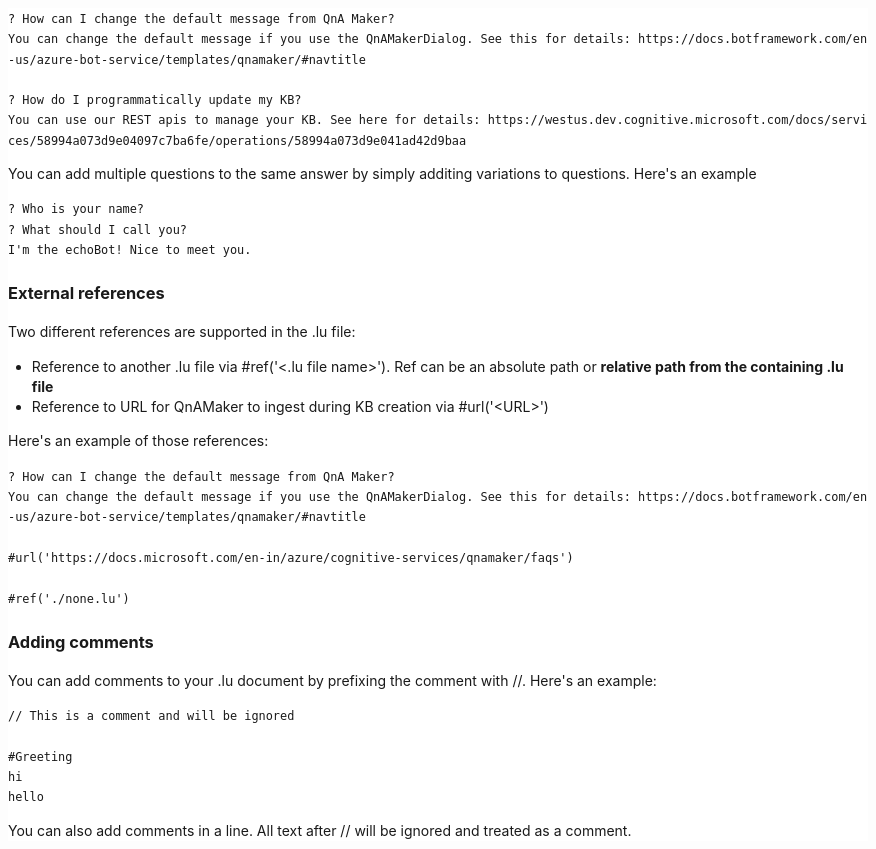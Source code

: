 ```
? How can I change the default message from QnA Maker?
You can change the default message if you use the QnAMakerDialog. See this for details: https://docs.botframework.com/en-us/azure-bot-service/templates/qnamaker/#navtitle

? How do I programmatically update my KB?
You can use our REST apis to manage your KB. See here for details: https://westus.dev.cognitive.microsoft.com/docs/services/58994a073d9e04097c7ba6fe/operations/58994a073d9e041ad42d9baa
```

You can add multiple questions to the same answer by simply additing variations to questions. Here's an example

```
? Who is your name?
? What should I call you?
I'm the echoBot! Nice to meet you.
```

### External references
Two different references are supported in the .lu file:
- Reference to another .lu file via #ref('\<.lu file name\>'). Ref can be an absolute path or <b>relative path from the containing .lu file</b>
- Reference to URL for QnAMaker to ingest during KB creation via #url('\<URL\>')

Here's an example of those references: 

```
? How can I change the default message from QnA Maker?
You can change the default message if you use the QnAMakerDialog. See this for details: https://docs.botframework.com/en-us/azure-bot-service/templates/qnamaker/#navtitle

#url('https://docs.microsoft.com/en-in/azure/cognitive-services/qnamaker/faqs')

#ref('./none.lu')
```

### Adding comments
You can add comments to your .lu document by prefixing the comment with //. Here's an example: 

```
// This is a comment and will be ignored

#Greeting
hi
hello
```

You can also add comments in a line. All text after // will be ignored and treated as a comment.